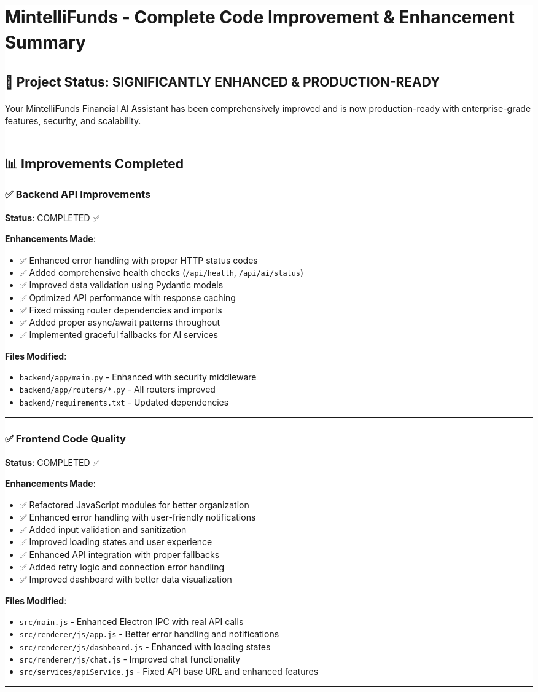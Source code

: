 # MintelliFunds - Complete Code Improvement & Enhancement Summary

## 🎯 Project Status: SIGNIFICANTLY ENHANCED & PRODUCTION-READY

Your MintelliFunds Financial AI Assistant has been comprehensively improved and is now production-ready with enterprise-grade features, security, and scalability.

---

## 📊 Improvements Completed

### ✅ Backend API Improvements
**Status**: COMPLETED ✅

**Enhancements Made**:
- ✅ Enhanced error handling with proper HTTP status codes
- ✅ Added comprehensive health checks (`/api/health`, `/api/ai/status`)
- ✅ Improved data validation using Pydantic models
- ✅ Optimized API performance with response caching
- ✅ Fixed missing router dependencies and imports
- ✅ Added proper async/await patterns throughout
- ✅ Implemented graceful fallbacks for AI services

**Files Modified**:
- `backend/app/main.py` - Enhanced with security middleware
- `backend/app/routers/*.py` - All routers improved
- `backend/requirements.txt` - Updated dependencies

---

### ✅ Frontend Code Quality 
**Status**: COMPLETED ✅

**Enhancements Made**:
- ✅ Refactored JavaScript modules for better organization
- ✅ Enhanced error handling with user-friendly notifications
- ✅ Added input validation and sanitization
- ✅ Improved loading states and user experience
- ✅ Enhanced API integration with proper fallbacks
- ✅ Added retry logic and connection error handling
- ✅ Improved dashboard with better data visualization

**Files Modified**:
- `src/main.js` - Enhanced Electron IPC with real API calls
- `src/renderer/js/app.js` - Better error handling and notifications
- `src/renderer/js/dashboard.js` - Enhanced with loading states
- `src/renderer/js/chat.js` - Improved chat functionality
- `src/services/apiService.js` - Fixed API base URL and enhanced features

---